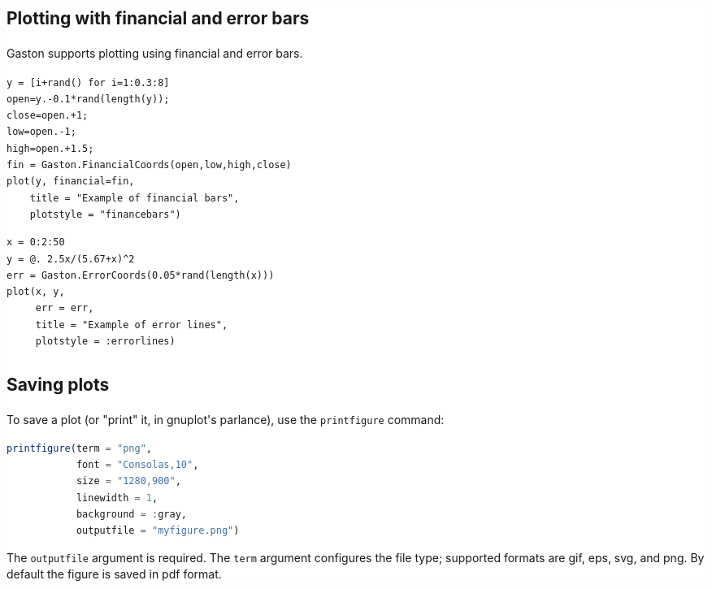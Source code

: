 
## Plotting with financial and error bars

Gaston supports plotting using financial and error bars.

```@example t1
y = [i+rand() for i=1:0.3:8]
open=y.-0.1*rand(length(y));
close=open.+1;
low=open.-1;
high=open.+1.5;
fin = Gaston.FinancialCoords(open,low,high,close)
plot(y, financial=fin,
    title = "Example of financial bars",
    plotstyle = "financebars")
```

```@example t1
x = 0:2:50
y = @. 2.5x/(5.67+x)^2
err = Gaston.ErrorCoords(0.05*rand(length(x)))
plot(x, y,
     err = err,
     title = "Example of error lines",
     plotstyle = :errorlines)
```

## Saving plots

To save a plot (or "print" it, in gnuplot's parlance), use the `printfigure` command:

```julia
printfigure(term = "png",
            font = "Consolas,10",
            size = "1280,900",
            linewidth = 1,
            background = :gray,
            outputfile = "myfigure.png")
```

The `outputfile` argument is required. The `term` argument configures the file type; supported formats are gif, eps, svg, and png. By default the figure is saved in pdf format.
